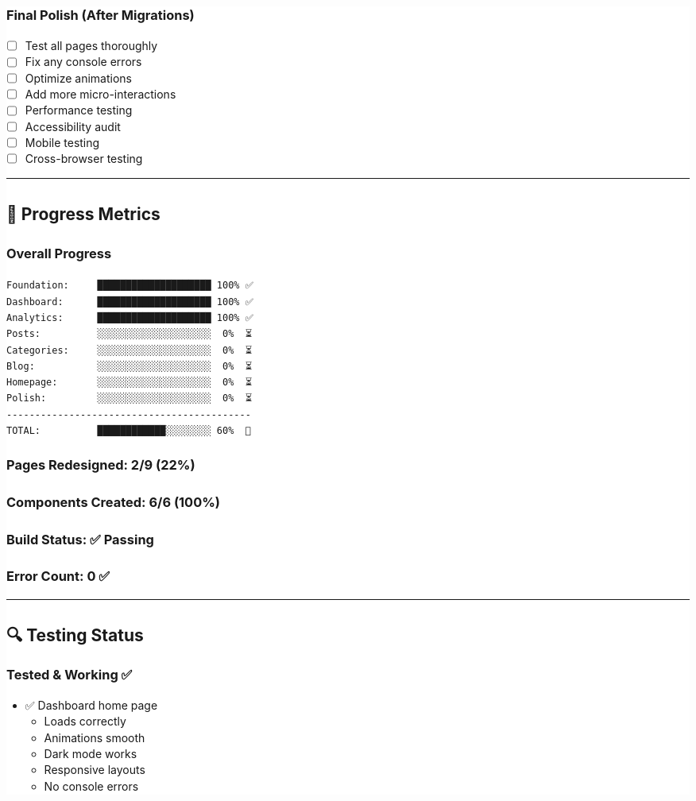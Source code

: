 ### Final Polish (After Migrations)

- [ ] Test all pages thoroughly
- [ ] Fix any console errors
- [ ] Optimize animations
- [ ] Add more micro-interactions
- [ ] Performance testing
- [ ] Accessibility audit
- [ ] Mobile testing
- [ ] Cross-browser testing

---

## 🎯 Progress Metrics

### Overall Progress

```
Foundation:     ████████████████████ 100% ✅
Dashboard:      ████████████████████ 100% ✅
Analytics:      ████████████████████ 100% ✅
Posts:          ░░░░░░░░░░░░░░░░░░░░  0%  ⏳
Categories:     ░░░░░░░░░░░░░░░░░░░░  0%  ⏳
Blog:           ░░░░░░░░░░░░░░░░░░░░  0%  ⏳
Homepage:       ░░░░░░░░░░░░░░░░░░░░  0%  ⏳
Polish:         ░░░░░░░░░░░░░░░░░░░░  0%  ⏳
-------------------------------------------
TOTAL:          ████████████░░░░░░░░ 60%  🚀
```

### Pages Redesigned: 2/9 (22%)

### Components Created: 6/6 (100%)

### Build Status: ✅ Passing

### Error Count: 0 ✅

---

## 🔍 Testing Status

### Tested & Working ✅

- ✅ Dashboard home page
  - Loads correctly
  - Animations smooth
  - Dark mode works
  - Responsive layouts
  - No console errors
